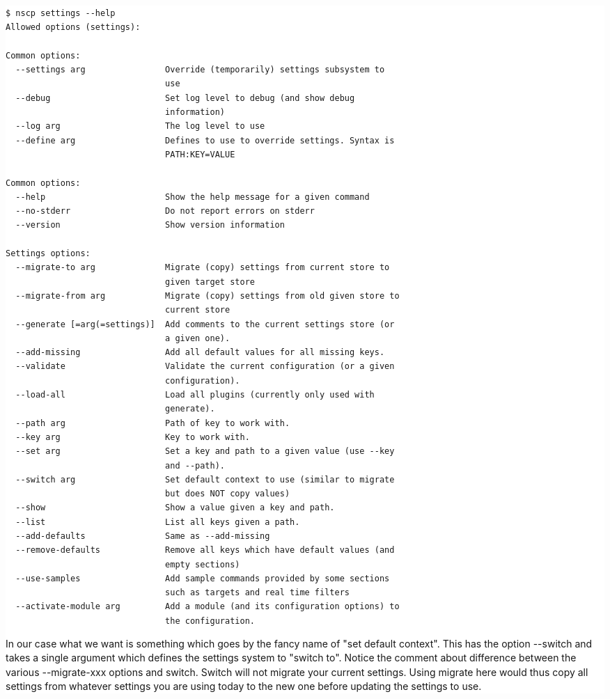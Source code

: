 ```
$ nscp settings --help
Allowed options (settings):

Common options:
  --settings arg                Override (temporarily) settings subsystem to
                                use
  --debug                       Set log level to debug (and show debug
                                information)
  --log arg                     The log level to use
  --define arg                  Defines to use to override settings. Syntax is
                                PATH:KEY=VALUE

Common options:
  --help                        Show the help message for a given command
  --no-stderr                   Do not report errors on stderr
  --version                     Show version information

Settings options:
  --migrate-to arg              Migrate (copy) settings from current store to
                                given target store
  --migrate-from arg            Migrate (copy) settings from old given store to
                                current store
  --generate [=arg(=settings)]  Add comments to the current settings store (or
                                a given one).
  --add-missing                 Add all default values for all missing keys.
  --validate                    Validate the current configuration (or a given
                                configuration).
  --load-all                    Load all plugins (currently only used with
                                generate).
  --path arg                    Path of key to work with.
  --key arg                     Key to work with.
  --set arg                     Set a key and path to a given value (use --key
                                and --path).
  --switch arg                  Set default context to use (similar to migrate
                                but does NOT copy values)
  --show                        Show a value given a key and path.
  --list                        List all keys given a path.
  --add-defaults                Same as --add-missing
  --remove-defaults             Remove all keys which have default values (and
                                empty sections)
  --use-samples                 Add sample commands provided by some sections
                                such as targets and real time filters
  --activate-module arg         Add a module (and its configuration options) to
                                the configuration.
```

In our case what we want is something which goes by the fancy name of "set default context".
This has the option --switch and takes a single argument which defines the settings system to "switch to".
Notice the comment about difference between the various --migrate-xxx options and switch. Switch will not migrate your current settings.
Using migrate here would thus copy all settings from whatever settings you are using today to the new one before updating the settings to use.
